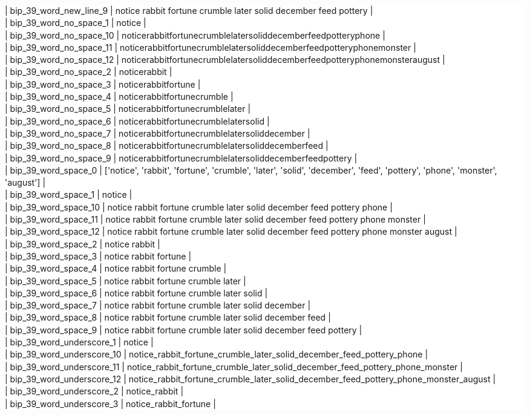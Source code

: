 | bip_39_word_new_line_9 | notice
rabbit
fortune
crumble
later
solid
december
feed
pottery |  
| bip_39_word_no_space_1 | notice |  
| bip_39_word_no_space_10 | noticerabbitfortunecrumblelatersoliddecemberfeedpotteryphone |  
| bip_39_word_no_space_11 | noticerabbitfortunecrumblelatersoliddecemberfeedpotteryphonemonster |  
| bip_39_word_no_space_12 | noticerabbitfortunecrumblelatersoliddecemberfeedpotteryphonemonsteraugust |  
| bip_39_word_no_space_2 | noticerabbit |  
| bip_39_word_no_space_3 | noticerabbitfortune |  
| bip_39_word_no_space_4 | noticerabbitfortunecrumble |  
| bip_39_word_no_space_5 | noticerabbitfortunecrumblelater |  
| bip_39_word_no_space_6 | noticerabbitfortunecrumblelatersolid |  
| bip_39_word_no_space_7 | noticerabbitfortunecrumblelatersoliddecember |  
| bip_39_word_no_space_8 | noticerabbitfortunecrumblelatersoliddecemberfeed |  
| bip_39_word_no_space_9 | noticerabbitfortunecrumblelatersoliddecemberfeedpottery |  
| bip_39_word_space_0 | ['notice', 'rabbit', 'fortune', 'crumble', 'later', 'solid', 'december', 'feed', 'pottery', 'phone', 'monster', 'august'] |  
| bip_39_word_space_1 | notice |  
| bip_39_word_space_10 | notice rabbit fortune crumble later solid december feed pottery phone |  
| bip_39_word_space_11 | notice rabbit fortune crumble later solid december feed pottery phone monster |  
| bip_39_word_space_12 | notice rabbit fortune crumble later solid december feed pottery phone monster august |  
| bip_39_word_space_2 | notice rabbit |  
| bip_39_word_space_3 | notice rabbit fortune |  
| bip_39_word_space_4 | notice rabbit fortune crumble |  
| bip_39_word_space_5 | notice rabbit fortune crumble later |  
| bip_39_word_space_6 | notice rabbit fortune crumble later solid |  
| bip_39_word_space_7 | notice rabbit fortune crumble later solid december |  
| bip_39_word_space_8 | notice rabbit fortune crumble later solid december feed |  
| bip_39_word_space_9 | notice rabbit fortune crumble later solid december feed pottery |  
| bip_39_word_underscore_1 | notice |  
| bip_39_word_underscore_10 | notice_rabbit_fortune_crumble_later_solid_december_feed_pottery_phone |  
| bip_39_word_underscore_11 | notice_rabbit_fortune_crumble_later_solid_december_feed_pottery_phone_monster |  
| bip_39_word_underscore_12 | notice_rabbit_fortune_crumble_later_solid_december_feed_pottery_phone_monster_august |  
| bip_39_word_underscore_2 | notice_rabbit |  
| bip_39_word_underscore_3 | notice_rabbit_fortune |  